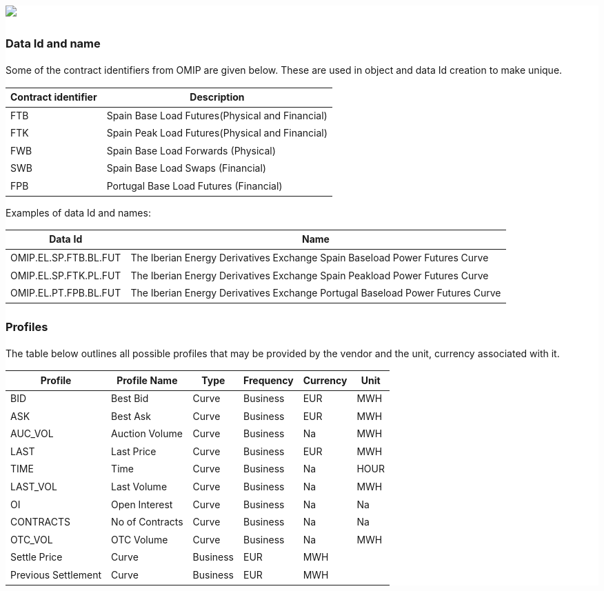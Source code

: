 ![](/attachments/416251905/414351472.png)

### Data Id and name

Some of the contract identifiers from OMIP are given below. These are used in object and data Id creation to make unique.

|Contract identifier|Description|
|-|-|
|FTB|Spain Base Load Futures(Physical and Financial)|
|FTK|Spain Peak Load Futures(Physical and Financial)|
|FWB|Spain Base Load Forwards (Physical)|
|SWB|Spain Base Load Swaps (Financial)|
|FPB|Portugal Base Load Futures (Financial)|

Examples of data Id and names:

|Data Id|Name|
|-|-|
|OMIP.EL.SP.FTB.BL.FUT|The Iberian Energy Derivatives Exchange Spain Baseload Power Futures Curve|
|OMIP.EL.SP.FTK.PL.FUT|The Iberian Energy Derivatives Exchange Spain Peakload Power Futures Curve|
|OMIP.EL.PT.FPB.BL.FUT|The Iberian Energy Derivatives Exchange Portugal Baseload Power Futures Curve|

### Profiles

The table below outlines all possible profiles that may be provided by the vendor and the unit, currency associated with it.

|Profile|Profile Name|Type|Frequency|Currency|Unit|
|-|-|-|-|-|-|
|BID|Best Bid|Curve|Business|EUR|MWH|
|ASK|Best Ask|Curve|Business|EUR|MWH|
|AUC_VOL|Auction Volume|Curve|Business|Na|MWH|
|LAST|Last Price|Curve|Business|EUR|MWH|
|TIME|Time|Curve|Business|Na|HOUR|
|LAST_VOL|Last Volume|Curve|Business|Na|MWH|
|OI|Open Interest|Curve|Business|Na|Na|
|CONTRACTS|No of Contracts|Curve|Business|Na|Na|
|OTC_VOL|OTC Volume|Curve|Business|Na|MWH|
Settle Price|Curve|Business|EUR|MWH|
Previous Settlement|Curve|Business|EUR|MWH|

